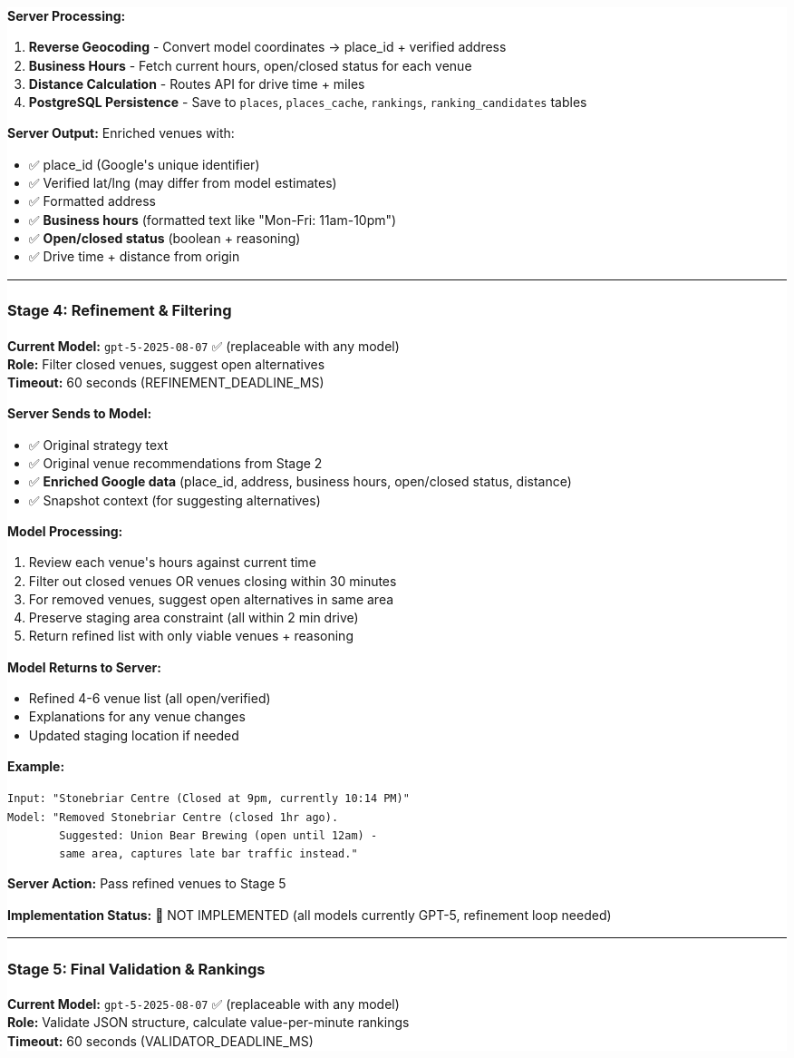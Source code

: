 **Server Processing:**
1. **Reverse Geocoding** - Convert model coordinates → place_id + verified address
2. **Business Hours** - Fetch current hours, open/closed status for each venue
3. **Distance Calculation** - Routes API for drive time + miles
4. **PostgreSQL Persistence** - Save to `places`, `places_cache`, `rankings`, `ranking_candidates` tables

**Server Output:** Enriched venues with:
- ✅ place_id (Google's unique identifier)
- ✅ Verified lat/lng (may differ from model estimates)
- ✅ Formatted address
- ✅ **Business hours** (formatted text like "Mon-Fri: 11am-10pm")
- ✅ **Open/closed status** (boolean + reasoning)
- ✅ Drive time + distance from origin

---

### Stage 4: Refinement & Filtering
**Current Model:** `gpt-5-2025-08-07` ✅ (replaceable with any model)  
**Role:** Filter closed venues, suggest open alternatives  
**Timeout:** 60 seconds (REFINEMENT_DEADLINE_MS)

**Server Sends to Model:**
- ✅ Original strategy text
- ✅ Original venue recommendations from Stage 2
- ✅ **Enriched Google data** (place_id, address, business hours, open/closed status, distance)
- ✅ Snapshot context (for suggesting alternatives)

**Model Processing:**
1. Review each venue's hours against current time
2. Filter out closed venues OR venues closing within 30 minutes
3. For removed venues, suggest open alternatives in same area
4. Preserve staging area constraint (all within 2 min drive)
5. Return refined list with only viable venues + reasoning

**Model Returns to Server:** 
- Refined 4-6 venue list (all open/verified)
- Explanations for any venue changes
- Updated staging location if needed

**Example:**
```
Input: "Stonebriar Centre (Closed at 9pm, currently 10:14 PM)"
Model: "Removed Stonebriar Centre (closed 1hr ago). 
        Suggested: Union Bear Brewing (open until 12am) - 
        same area, captures late bar traffic instead."
```

**Server Action:** Pass refined venues to Stage 5

**Implementation Status:** 🔴 NOT IMPLEMENTED (all models currently GPT-5, refinement loop needed)

---

### Stage 5: Final Validation & Rankings
**Current Model:** `gpt-5-2025-08-07` ✅ (replaceable with any model)  
**Role:** Validate JSON structure, calculate value-per-minute rankings  
**Timeout:** 60 seconds (VALIDATOR_DEADLINE_MS)

